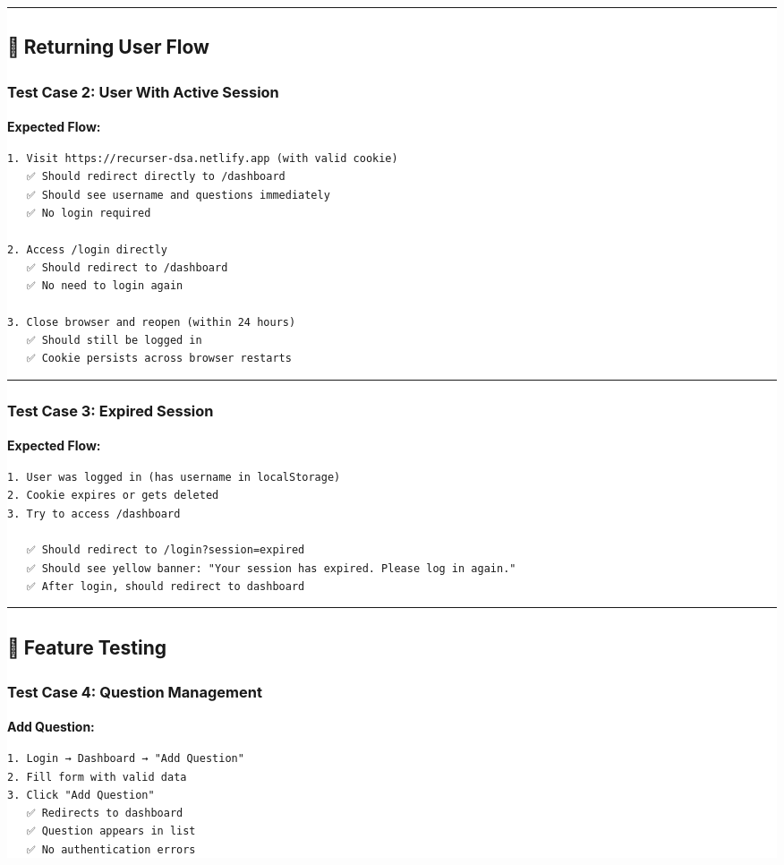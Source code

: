 ```
```

---

## 🔄 Returning User Flow

### **Test Case 2: User With Active Session**

**Expected Flow:**
```
1. Visit https://recurser-dsa.netlify.app (with valid cookie)
   ✅ Should redirect directly to /dashboard
   ✅ Should see username and questions immediately
   ✅ No login required

2. Access /login directly
   ✅ Should redirect to /dashboard
   ✅ No need to login again

3. Close browser and reopen (within 24 hours)
   ✅ Should still be logged in
   ✅ Cookie persists across browser restarts
```

---

### **Test Case 3: Expired Session**

**Expected Flow:**
```
1. User was logged in (has username in localStorage)
2. Cookie expires or gets deleted
3. Try to access /dashboard

   ✅ Should redirect to /login?session=expired
   ✅ Should see yellow banner: "Your session has expired. Please log in again."
   ✅ After login, should redirect to dashboard
```

---

## 🎯 Feature Testing

### **Test Case 4: Question Management**

**Add Question:**
```
1. Login → Dashboard → "Add Question"
2. Fill form with valid data
3. Click "Add Question"
   ✅ Redirects to dashboard
   ✅ Question appears in list
   ✅ No authentication errors
```
